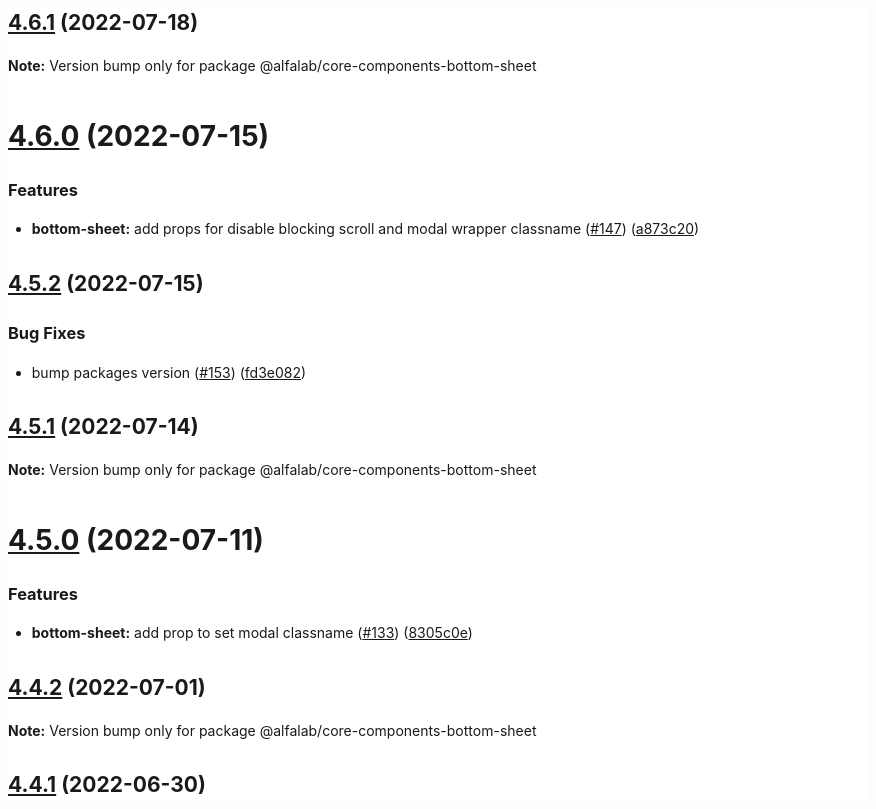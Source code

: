 ## [4.6.1](https://github.com/core-ds/core-components/compare/@alfalab/core-components-bottom-sheet@4.6.0...@alfalab/core-components-bottom-sheet@4.6.1) (2022-07-18)

**Note:** Version bump only for package @alfalab/core-components-bottom-sheet

# [4.6.0](https://github.com/core-ds/core-components/compare/@alfalab/core-components-bottom-sheet@4.5.2...@alfalab/core-components-bottom-sheet@4.6.0) (2022-07-15)

### Features

-   **bottom-sheet:** add props for disable blocking scroll and modal wrapper classname ([#147](https://github.com/core-ds/core-components/issues/147)) ([a873c20](https://github.com/core-ds/core-components/commit/a873c2035d4885c1b8e5ffae02ce75c4826d1e71))

## [4.5.2](https://github.com/core-ds/core-components/compare/@alfalab/core-components-bottom-sheet@4.5.1...@alfalab/core-components-bottom-sheet@4.5.2) (2022-07-15)

### Bug Fixes

-   bump packages version ([#153](https://github.com/core-ds/core-components/issues/153)) ([fd3e082](https://github.com/core-ds/core-components/commit/fd3e08205672129cdce04e1000c673f2cd9c10da))

## [4.5.1](https://github.com/core-ds/core-components/compare/@alfalab/core-components-bottom-sheet@4.5.0...@alfalab/core-components-bottom-sheet@4.5.1) (2022-07-14)

**Note:** Version bump only for package @alfalab/core-components-bottom-sheet

# [4.5.0](https://github.com/core-ds/core-components/compare/@alfalab/core-components-bottom-sheet@4.4.2...@alfalab/core-components-bottom-sheet@4.5.0) (2022-07-11)

### Features

-   **bottom-sheet:** add prop to set modal classname ([#133](https://github.com/core-ds/core-components/issues/133)) ([8305c0e](https://github.com/core-ds/core-components/commit/8305c0e50b4fe6ebc8bb1f532d33157c63514915))

## [4.4.2](https://github.com/core-ds/core-components/compare/@alfalab/core-components-bottom-sheet@4.4.1...@alfalab/core-components-bottom-sheet@4.4.2) (2022-07-01)

**Note:** Version bump only for package @alfalab/core-components-bottom-sheet

## [4.4.1](https://github.com/core-ds/core-components/compare/@alfalab/core-components-bottom-sheet@4.4.0...@alfalab/core-components-bottom-sheet@4.4.1) (2022-06-30)
